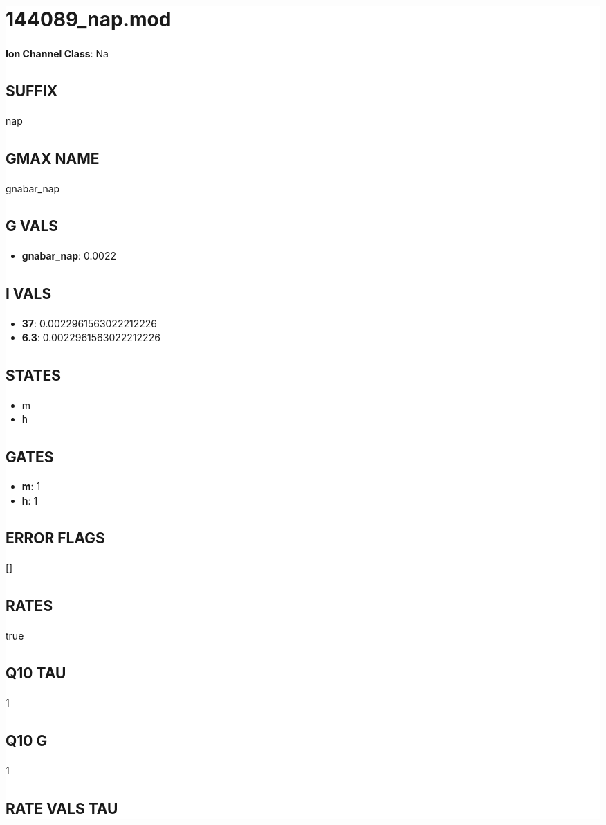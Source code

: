 # 144089_nap.mod

**Ion Channel Class**: Na

## SUFFIX

nap

## GMAX NAME

gnabar_nap

## G VALS

- **gnabar_nap**: 0.0022

## I VALS

- **37**: 0.0022961563022212226
- **6.3**: 0.0022961563022212226

## STATES

- m
- h

## GATES

- **m**: 1
- **h**: 1

## ERROR FLAGS

[]

## RATES

true

## Q10 TAU

1

## Q10 G

1

## RATE VALS TAU
